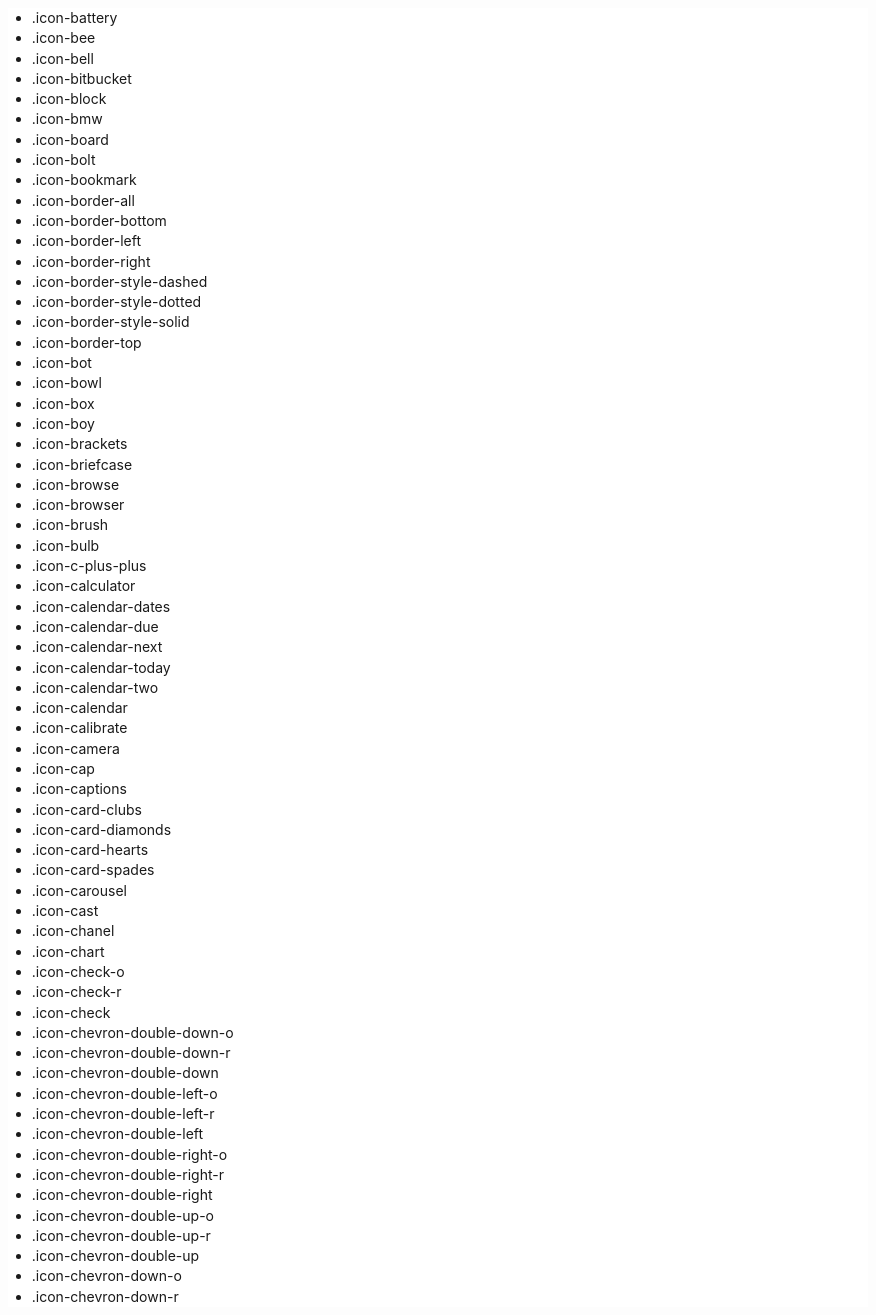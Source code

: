 * .icon-battery
* .icon-bee
* .icon-bell
* .icon-bitbucket
* .icon-block
* .icon-bmw
* .icon-board
* .icon-bolt
* .icon-bookmark
* .icon-border-all
* .icon-border-bottom
* .icon-border-left
* .icon-border-right
* .icon-border-style-dashed
* .icon-border-style-dotted
* .icon-border-style-solid
* .icon-border-top
* .icon-bot
* .icon-bowl
* .icon-box
* .icon-boy
* .icon-brackets
* .icon-briefcase
* .icon-browse
* .icon-browser
* .icon-brush
* .icon-bulb
* .icon-c-plus-plus
* .icon-calculator
* .icon-calendar-dates
* .icon-calendar-due
* .icon-calendar-next
* .icon-calendar-today
* .icon-calendar-two
* .icon-calendar
* .icon-calibrate
* .icon-camera
* .icon-cap
* .icon-captions
* .icon-card-clubs
* .icon-card-diamonds
* .icon-card-hearts
* .icon-card-spades
* .icon-carousel
* .icon-cast
* .icon-chanel
* .icon-chart
* .icon-check-o
* .icon-check-r
* .icon-check
* .icon-chevron-double-down-o
* .icon-chevron-double-down-r
* .icon-chevron-double-down
* .icon-chevron-double-left-o
* .icon-chevron-double-left-r
* .icon-chevron-double-left
* .icon-chevron-double-right-o
* .icon-chevron-double-right-r
* .icon-chevron-double-right
* .icon-chevron-double-up-o
* .icon-chevron-double-up-r
* .icon-chevron-double-up
* .icon-chevron-down-o
* .icon-chevron-down-r